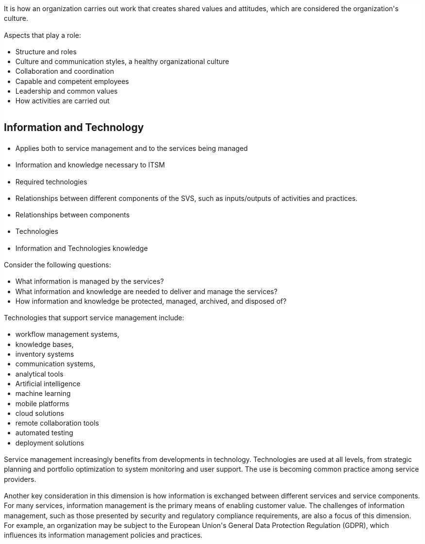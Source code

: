 It is how an organization carries out work that creates shared values and attitudes, which are considered the organization's culture.

Aspects that play a role:

- Structure and roles
- Culture and communication styles, a healthy organizational culture
- Collaboration and coordination
- Capable and competent employees
- Leadership and common values
- How activities are carried out

## Information and Technology

- Applies both to service management and to the services being managed
- Information and knowledge necessary to ITSM
- Required technologies
- Relationships between different components of the SVS, such as inputs/outputs of activities and practices.

- Relationships between components
- Technologies
- Information and Technologies knowledge

Consider the following questions:

- What information is managed by the services?
- What information and knowledge are needed to deliver and manage the services?
- How information and knowledge be protected, managed, archived, and disposed of?

Technologies that support service management include:

- workflow management systems,
- knowledge bases,
- inventory systems
- communication systems,
- analytical tools
- Artificial intelligence
- machine learning
- mobile platforms
- cloud solutions
- remote collaboration tools
- automated testing
- deployment solutions

Service management increasingly benefits from developments in technology. Technologies are used at all levels, from strategic planning and portfolio optimization to system monitoring and user support. The use is becoming common practice among service providers.

Another key consideration in this dimension is how information is exchanged between different services and service components. For many services, information management is the primary means of enabling customer value. The challenges of information management, such as those presented by security and regulatory compliance requirements, are also a focus of this dimension. For example, an organization may be subject to the European Union's General Data Protection Regulation (GDPR), which influences its information management policies and practices.
